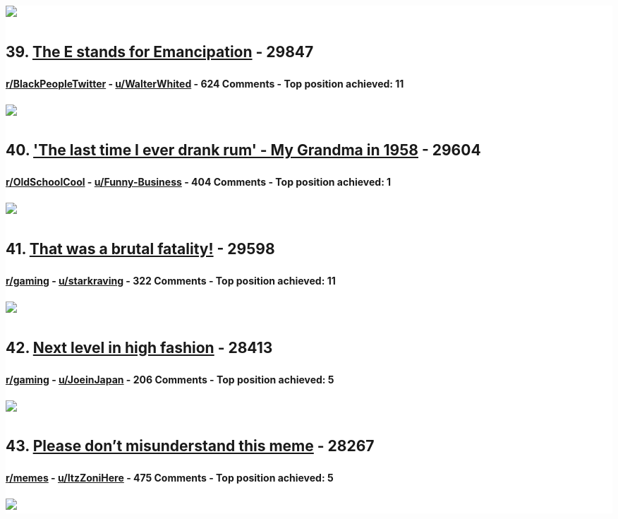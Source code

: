 <a href="https://i.redd.it/5jifb1symtx01.jpg"><img src="https://b.thumbs.redditmedia.com/v5hLkYRV93xGP6oohWwOaTyM8KzI3B0Ra5im5n2i4Tk.jpg"></img></a>

## 39. [The E stands for Emancipation](http://reddit.com/r/BlackPeopleTwitter/comments/8jc9z9/the_e_stands_for_emancipation/) - 29847
#### [r/BlackPeopleTwitter](http://reddit.com/r/BlackPeopleTwitter) - [u/WalterWhited](http://reddit.com/u/WalterWhited) - 624 Comments - Top position achieved: 11

<a href="https://i.redd.it/p9dkpp4kqtx01.jpg"><img src="https://b.thumbs.redditmedia.com/TMkIpSiyGBt4xg3GAlGVQMfecAXmYWLmI4cwJ5faKCA.jpg"></img></a>

## 40. ['The last time I ever drank rum' - My Grandma in 1958](http://reddit.com/r/OldSchoolCool/comments/8jh1f1/the_last_time_i_ever_drank_rum_my_grandma_in_1958/) - 29604
#### [r/OldSchoolCool](http://reddit.com/r/OldSchoolCool) - [u/Funny-Business](http://reddit.com/u/Funny-Business) - 404 Comments - Top position achieved: 1

<a href="https://i.redd.it/sny4f8w7swx01.jpg"><img src="https://b.thumbs.redditmedia.com/_01sCP8Yh-SSAq7Gew3ld0fxDxd46YqIo2EiIJ8iIwQ.jpg"></img></a>

## 41. [That was a brutal fatality!](http://reddit.com/r/gaming/comments/8j8ncs/that_was_a_brutal_fatality/) - 29598
#### [r/gaming](http://reddit.com/r/gaming) - [u/starkraving](http://reddit.com/u/starkraving) - 322 Comments - Top position achieved: 11

<a href="https://gfycat.com/ZealousFluffyCoral"><img src="https://b.thumbs.redditmedia.com/TQLqZjwRPyWIirXGNE42OSGwF4gM_kQ-CZ6HNLQWNsw.jpg"></img></a>

## 42. [Next level in high fashion](http://reddit.com/r/gaming/comments/8jccje/next_level_in_high_fashion/) - 28413
#### [r/gaming](http://reddit.com/r/gaming) - [u/JoeinJapan](http://reddit.com/u/JoeinJapan) - 206 Comments - Top position achieved: 5

<a href="https://i.redd.it/b1ulzs1bstx01.jpg"><img src="https://b.thumbs.redditmedia.com/I3epvdz-9tgZXvUBExzMmgvs1igLBIarOEgmBxQqqcc.jpg"></img></a>

## 43. [Please don’t misunderstand this meme](http://reddit.com/r/memes/comments/8jat79/please_dont_misunderstand_this_meme/) - 28267
#### [r/memes](http://reddit.com/r/memes) - [u/ItzZoniHere](http://reddit.com/u/ItzZoniHere) - 475 Comments - Top position achieved: 5

<a href="https://i.redd.it/r4m1xegadsx01.jpg"><img src="https://b.thumbs.redditmedia.com/9MRuMqf6Taf6q9_Pl0TLSvkJKFehJfn1VLVe6ZX6yRw.jpg"></img></a>
